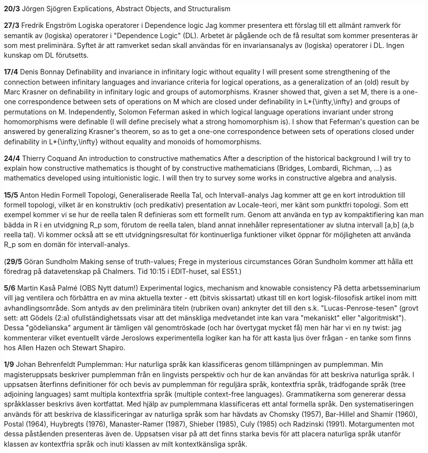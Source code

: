 **20/3**  Jörgen Sjögren Explications, Abstract Objects, and Structuralism

**27/3**  Fredrik Engström Logiska operatorer i Dependence logic Jag kommer presentera ett förslag till ett allmänt ramverk för semantik av (logiska) operatorer i "Dependence Logic" (DL). Arbetet är pågående och de få resultat som kommer presenteras är som mest preliminära. Syftet är att ramverket sedan skall användas för en invariansanalys av (logiska) operatorer i DL. Ingen kunskap om DL förutsetts.

**17/4**  Denis Bonnay Definability and invariance in infinitary logic without equality I will present some strengthening of the connection between infinitary languages and invariance criteria for logical operations, as a generalization of an (old) result by Marc Krasner on definability in infinitary logic and groups of automorphisms. Krasner showed that, given a set M, there is a one-one correspondence between sets of operations on M which are closed under definability in L*{\infty,\infty} and groups of permutations on M. Independently, Solomon Feferman asked in which logical language operations invariant under strong homomorphisms were definable (I will define precisely what a strong homomorphism is). I show that Feferman's question can be answered by generalizing Krasner's theorem, so as to get a one-one correspondence between sets of operations closed under definability in L*{\infty,\infty} without equality and monoids of homomorphisms.

**24/4**  Thierry Coquand An introduction to constructive mathematics After a description of the historical background I will try to explain how constructive mathematics is thought of by constructive mathematicians (Bridges, Lombardi, Richman, ...) as mathematics developed using intuitionistic logic. I will then try to survey some works in constructive algebra and analysis.

**15/5**  Anton Hedin Formell Topologi, Generaliserade Reella Tal, och Intervall-analys Jag kommer att ge en kort introduktion till formell topologi, vilket är en konstruktiv (och predikativ) presentation av Locale-teori, mer känt som punktfri topologi. Som ett exempel kommer vi se hur de reella talen R definieras som ett formellt rum. Genom att använda en typ av kompaktifiering kan man bädda in R i en utvidgning R_p som, förutom de reella talen, bland annat innehåller representationer av slutna intervall [a,b] (a,b reella tal). Vi kommer också att se ett utvidgningsresultat för kontinuerliga funktioner vilket öppnar för möjligheten att använda R_p som en domän för intervall-analys.

(**29/5**  Göran Sundholm Making sense of truth-values; Frege in mysterious circumstances Göran Sundholm kommer att hålla ett föredrag på datavetenskap på Chalmers. Tid 10:15 i EDIT-huset, sal ES51.)

**5/6**  Martin Kaså Palmé (OBS Nytt datum!) Experimental logics, mechanism and knowable consistency På detta arbetsseminarium vill jag ventilera och förbättra en av mina aktuella texter - ett (bitvis skissartat) utkast till en kort logisk-filosofisk artikel inom mitt avhandlingsområde. Som antyds av den preliminära titeln (rubriken ovan) anknyter det till den s.k. "Lucas-Penrose-tesen" (grovt sett: att Gödels (2:a) ofullständighetssats visar att det mänskliga medvetandet inte kan vara "mekaniskt" eller "algoritmiskt"). Dessa "gödelianska" argument är tämligen väl genomtröskade (och har övertygat mycket få) men här har vi en ny twist: jag kommenterar vilket eventuellt värde Jeroslows experimentella logiker kan ha för att kasta ljus över frågan - en tanke som finns hos Allen Hazen och Stewart Shapiro.

**1/9** Johan Behrenfeldt Pumplemman: Hur naturliga språk kan klassificeras genom tillämpningen av pumplemman. Min magisteruppsats beskriver pumplemman från en lingvists perspektiv och hur de kan användas för att beskriva naturliga språk. I uppsatsen återfinns definitioner för och bevis av pumplemman för reguljära språk, kontextfria språk, trädfogande språk (tree adjoining languages) samt multipla kontextfria språk (multiple context-free languages). Grammatikerna som genererar dessa språkklasser beskrivs även kortfattat. Med hjälp av pumplemmana klassificeras ett antal formella språk. Den systematiseringen används för att beskriva de klassificeringar av naturliga språk som har hävdats av Chomsky (1957), Bar-Hillel and Shamir (1960), Postal (1964), Huybregts (1976), Manaster-Ramer (1987), Shieber (1985), Culy (1985) och Radzinski (1991). Motargumenten mot dessa påståenden presenteras även de. Uppsatsen visar på att det finns starka bevis för att placera naturliga språk utanför klassen av kontextfria språk och inuti klassen av milt kontextkänsliga språk.
